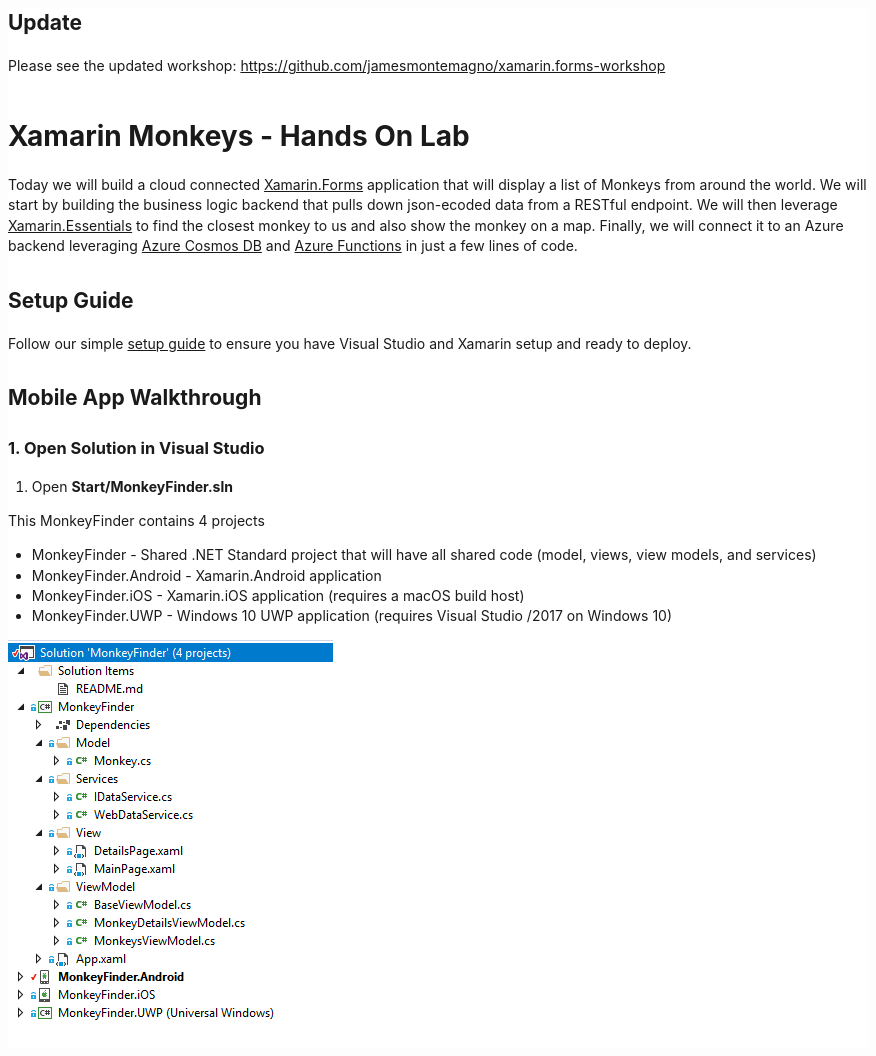 ## Update
Please see the updated workshop: https://github.com/jamesmontemagno/xamarin.forms-workshop

# Xamarin Monkeys - Hands On Lab

Today we will build a cloud connected [Xamarin.Forms](https://docs.microsoft.com/xamarin/?WT.mc_id=monkeysappworkshop-github-jamont) application that will display a list of Monkeys from around the world. We will start by building the business logic backend that pulls down json-ecoded data from a RESTful endpoint. We will then leverage [Xamarin.Essentials](https://docs.microsoft.com/xamarin/essentials/index?WT.mc_id=monkeysappworkshop-github-jamont) to find the closest monkey to us and also show the monkey on a map. Finally, we will connect it to an Azure backend leveraging [Azure Cosmos DB](https://azure.microsoft.com/services/cosmos-db/?WT.mc_id=monkeysappworkshop-github-jamont) and [Azure Functions](https://azure.microsoft.com/services/functions/?WT.mc_id=monkeysappworkshop-github-jamont) in just a few lines of code.

## Setup Guide
Follow our simple [setup guide](https://github.com/xamarin/dev-days-labs/raw/master/Xamarin%20Workshop%20Setup.pdf) to ensure you have Visual Studio and Xamarin setup and ready to deploy.

## Mobile App Walkthrough

### 1. Open Solution in Visual Studio

1. Open **Start/MonkeyFinder.sln**

This MonkeyFinder contains 4 projects

* MonkeyFinder  - Shared .NET Standard project that will have all shared code (model, views, view models, and services)
* MonkeyFinder.Android - Xamarin.Android application
* MonkeyFinder.iOS - Xamarin.iOS application (requires a macOS build host)
* MonkeyFinder.UWP - Windows 10 UWP application (requires Visual Studio /2017 on Windows 10)

![Solution](Art/Solution.PNG)
